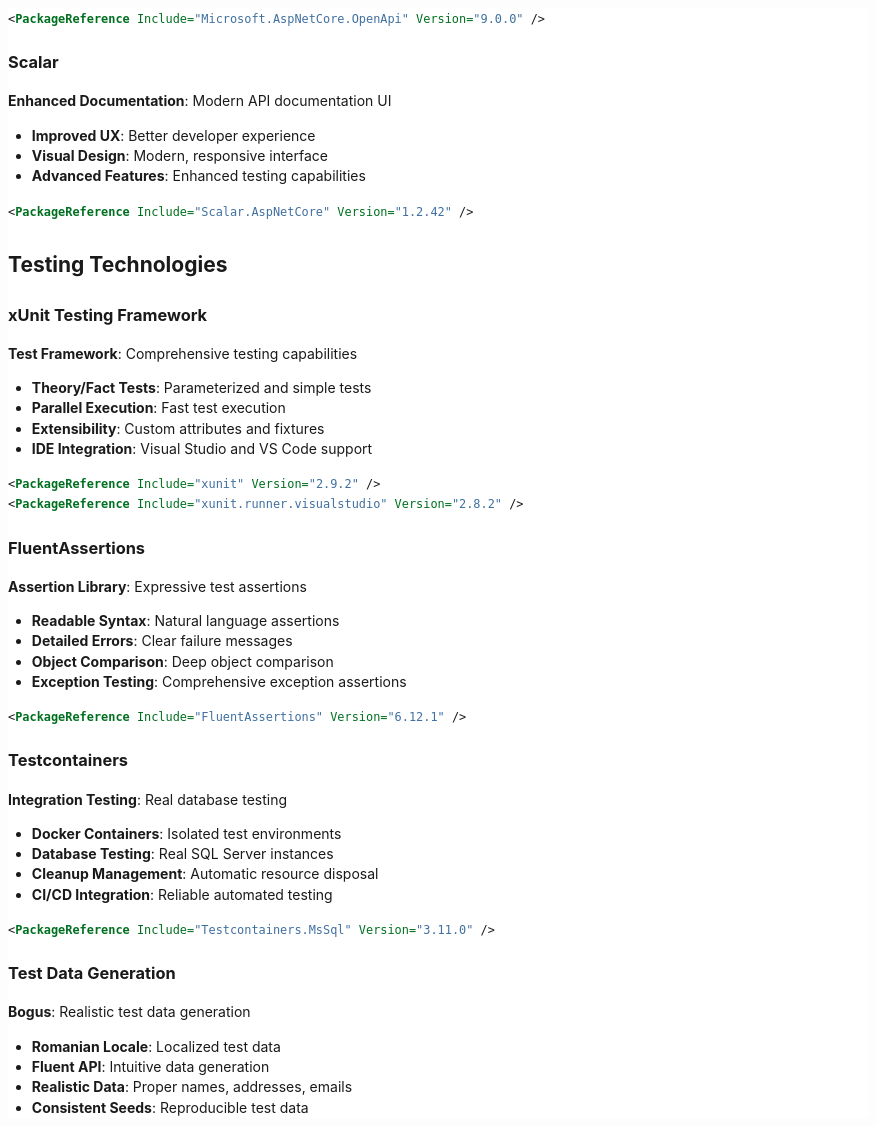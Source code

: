 ```xml
<PackageReference Include="Microsoft.AspNetCore.OpenApi" Version="9.0.0" />
```

### Scalar
**Enhanced Documentation**: Modern API documentation UI
- **Improved UX**: Better developer experience
- **Visual Design**: Modern, responsive interface
- **Advanced Features**: Enhanced testing capabilities

```xml
<PackageReference Include="Scalar.AspNetCore" Version="1.2.42" />
```

## Testing Technologies

### xUnit Testing Framework
**Test Framework**: Comprehensive testing capabilities
- **Theory/Fact Tests**: Parameterized and simple tests
- **Parallel Execution**: Fast test execution
- **Extensibility**: Custom attributes and fixtures
- **IDE Integration**: Visual Studio and VS Code support

```xml
<PackageReference Include="xunit" Version="2.9.2" />
<PackageReference Include="xunit.runner.visualstudio" Version="2.8.2" />
```

### FluentAssertions
**Assertion Library**: Expressive test assertions
- **Readable Syntax**: Natural language assertions
- **Detailed Errors**: Clear failure messages
- **Object Comparison**: Deep object comparison
- **Exception Testing**: Comprehensive exception assertions

```xml
<PackageReference Include="FluentAssertions" Version="6.12.1" />
```

### Testcontainers
**Integration Testing**: Real database testing
- **Docker Containers**: Isolated test environments
- **Database Testing**: Real SQL Server instances
- **Cleanup Management**: Automatic resource disposal
- **CI/CD Integration**: Reliable automated testing

```xml
<PackageReference Include="Testcontainers.MsSql" Version="3.11.0" />
```

### Test Data Generation
**Bogus**: Realistic test data generation
- **Romanian Locale**: Localized test data
- **Fluent API**: Intuitive data generation
- **Realistic Data**: Proper names, addresses, emails
- **Consistent Seeds**: Reproducible test data
